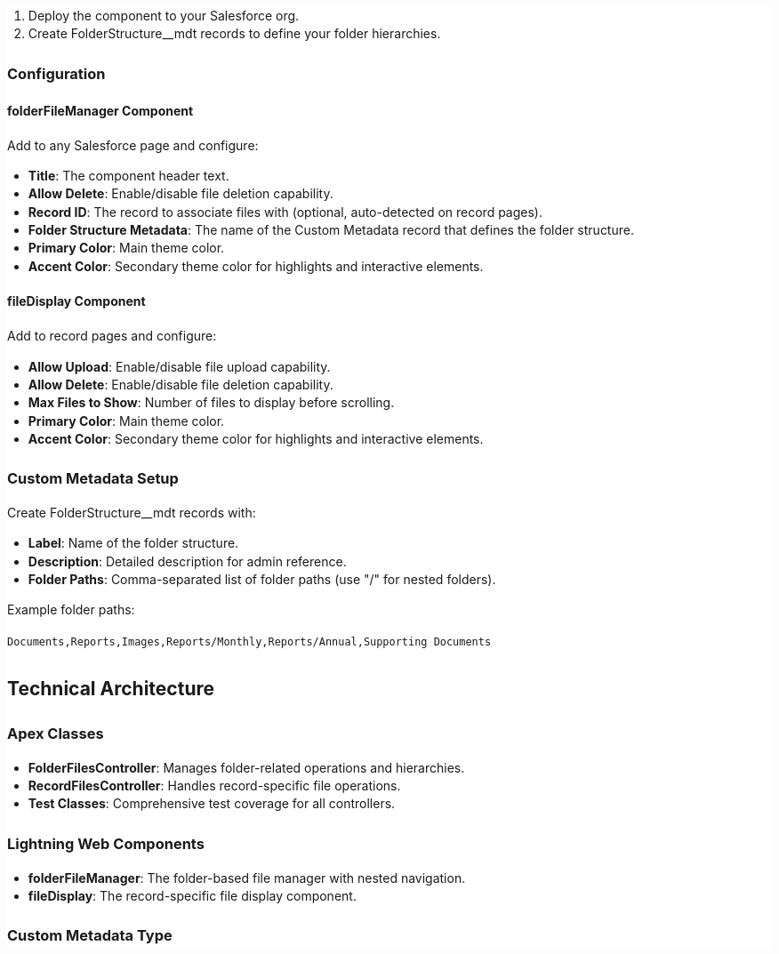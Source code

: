 1. Deploy the component to your Salesforce org.
2. Create FolderStructure__mdt records to define your folder hierarchies.

### Configuration

#### folderFileManager Component

Add to any Salesforce page and configure:

- **Title**: The component header text.
- **Allow Delete**: Enable/disable file deletion capability.
- **Record ID**: The record to associate files with (optional, auto-detected on record pages).
- **Folder Structure Metadata**: The name of the Custom Metadata record that defines the folder structure.
- **Primary Color**: Main theme color.
- **Accent Color**: Secondary theme color for highlights and interactive elements.

#### fileDisplay Component

Add to record pages and configure:

- **Allow Upload**: Enable/disable file upload capability.
- **Allow Delete**: Enable/disable file deletion capability.
- **Max Files to Show**: Number of files to display before scrolling.
- **Primary Color**: Main theme color.
- **Accent Color**: Secondary theme color for highlights and interactive elements.

### Custom Metadata Setup

Create FolderStructure__mdt records with:

- **Label**: Name of the folder structure.
- **Description**: Detailed description for admin reference.
- **Folder Paths**: Comma-separated list of folder paths (use "/" for nested folders).

Example folder paths:
```
Documents,Reports,Images,Reports/Monthly,Reports/Annual,Supporting Documents
```

## Technical Architecture

### Apex Classes

- **FolderFilesController**: Manages folder-related operations and hierarchies.
- **RecordFilesController**: Handles record-specific file operations.
- **Test Classes**: Comprehensive test coverage for all controllers.

### Lightning Web Components

- **folderFileManager**: The folder-based file manager with nested navigation.
- **fileDisplay**: The record-specific file display component.

### Custom Metadata Type
